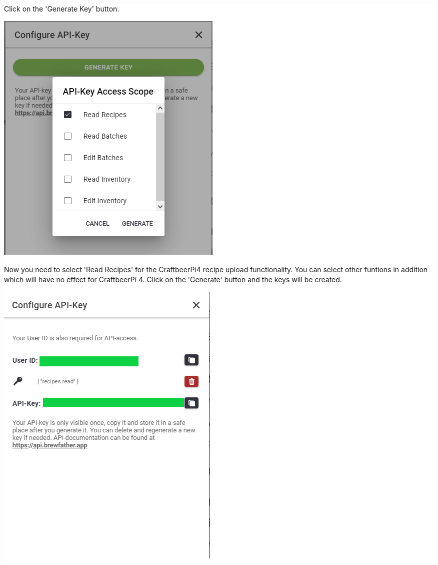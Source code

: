 Click on the 'Generate Key' button.

![Select the API-Key Access Scope](../../.gitbook/assets/cbpi4-recipe-upload-bf-api-generate-read.png)

Now you need to select 'Read Recipes' for the CraftbeerPi4 recipe upload functionality. You can select other funtions in addition which will have no effect for CraftbeerPi 4. Click on the 'Generate' button and the keys will be created.

![The keys will be shown on your screen with a copy function.](../../.gitbook/assets/cbpi4-recipe-upload-bf-api-generate-read-keys.png)
